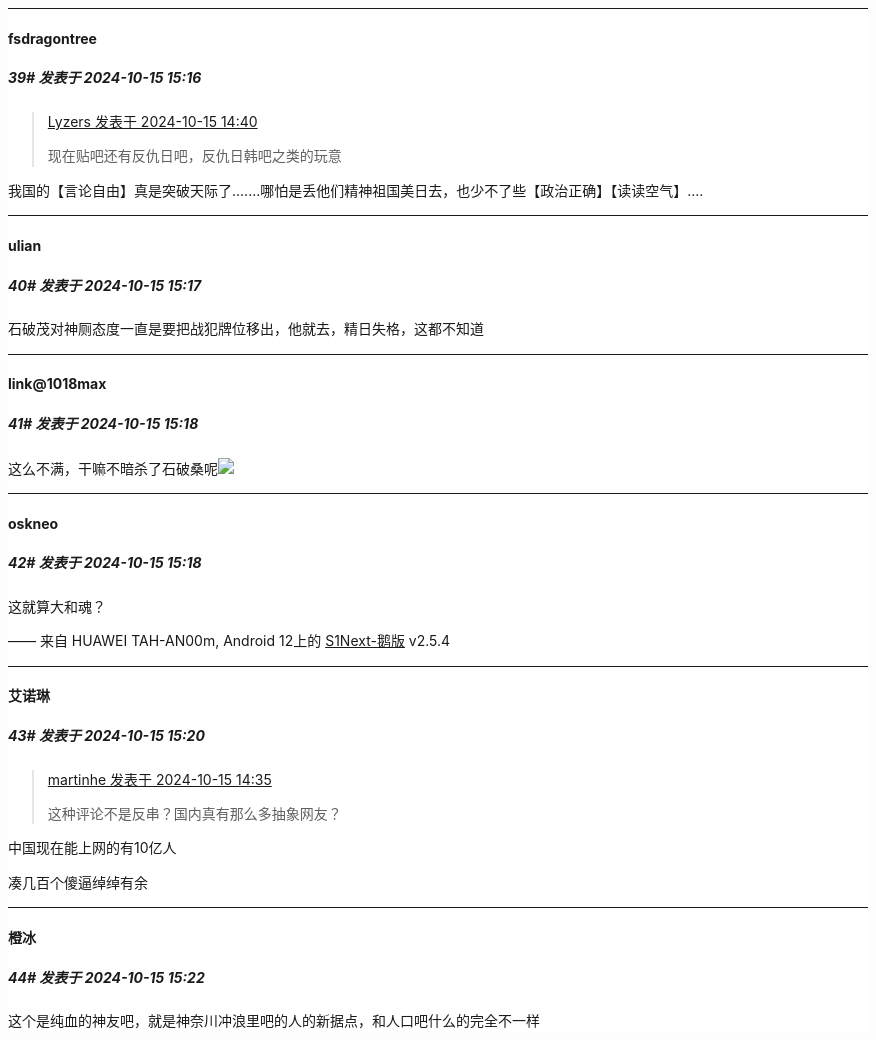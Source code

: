 *****

####  fsdragontree  
##### 39#       发表于 2024-10-15 15:16

<blockquote><a href="httphttps://bbs.saraba1st.com/2b/forum.php?mod=redirect&amp;goto=findpost&amp;pid=66456535&amp;ptid=2203236" target="_blank">Lyzers 发表于 2024-10-15 14:40</a>

现在贴吧还有反仇日吧，反仇日韩吧之类的玩意</blockquote>
我国的【言论自由】真是突破天际了.......哪怕是丢他们精神祖国美日去，也少不了些【政治正确】【读读空气】....

*****

####  ulian  
##### 40#       发表于 2024-10-15 15:17

石破茂对神厕态度一直是要把战犯牌位移出，他就去，精日失格，这都不知道


*****

####  link@1018max  
##### 41#       发表于 2024-10-15 15:18

这么不满，干嘛不暗杀了石破桑呢<img src="https://static.saraba1st.com/image/smiley/face2017/049.png" referrerpolicy="no-referrer">

*****

####  oskneo  
##### 42#       发表于 2024-10-15 15:18

这就算大和魂？

—— 来自 HUAWEI TAH-AN00m, Android 12上的 [S1Next-鹅版](https://github.com/ykrank/S1-Next/releases) v2.5.4

*****

####  艾诺琳  
##### 43#       发表于 2024-10-15 15:20

<blockquote><a href="httphttps://bbs.saraba1st.com/2b/forum.php?mod=redirect&amp;goto=findpost&amp;pid=66456481&amp;ptid=2203236" target="_blank">martinhe 发表于 2024-10-15 14:35</a>

这种评论不是反串？国内真有那么多抽象网友？</blockquote>
中国现在能上网的有10亿人

凑几百个傻逼绰绰有余


*****

####  橙冰  
##### 44#       发表于 2024-10-15 15:22

这个是纯血的神友吧，就是神奈川冲浪里吧的人的新据点，和人口吧什么的完全不一样
